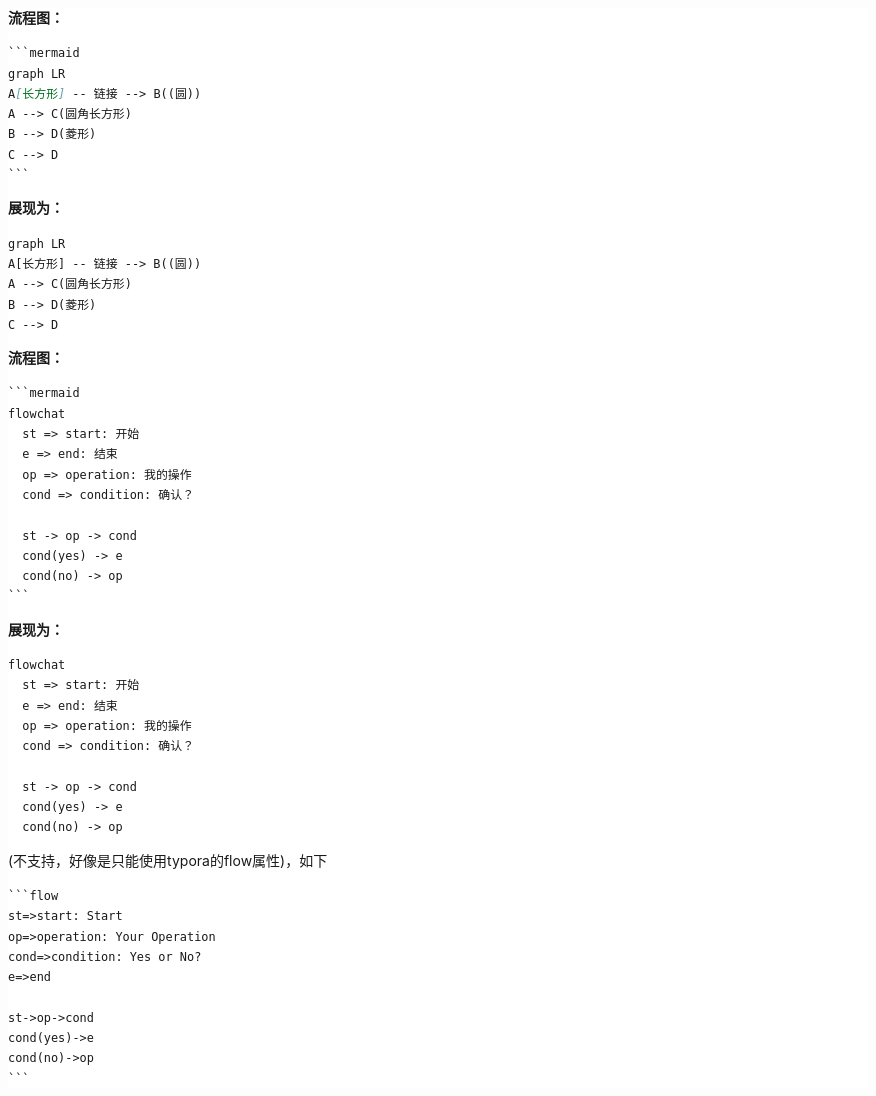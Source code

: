 **流程图：**

```markdown
​```mermaid
graph LR
A[长方形] -- 链接 --> B((圆))
A --> C(圆角长方形)
B --> D(菱形)
C --> D
​```
```

**展现为：**

```mermaid
graph LR
A[长方形] -- 链接 --> B((圆))
A --> C(圆角长方形)
B --> D(菱形)
C --> D
```

**流程图：**

```markdown
​```mermaid
flowchat
  st => start: 开始
  e => end: 结束
  op => operation: 我的操作
  cond => condition: 确认？

  st -> op -> cond
  cond(yes) -> e
  cond(no) -> op
​```
```

**展现为：**

```mermaid
flowchat
  st => start: 开始
  e => end: 结束
  op => operation: 我的操作
  cond => condition: 确认？

  st -> op -> cond
  cond(yes) -> e
  cond(no) -> op
```

(不支持，好像是只能使用typora的flow属性)，如下

```markdown
​```flow
st=>start: Start
op=>operation: Your Operation
cond=>condition: Yes or No?
e=>end

st->op->cond
cond(yes)->e
cond(no)->op
​```
```


[^2]: 注脚的解释
[^2]: 注脚的解释